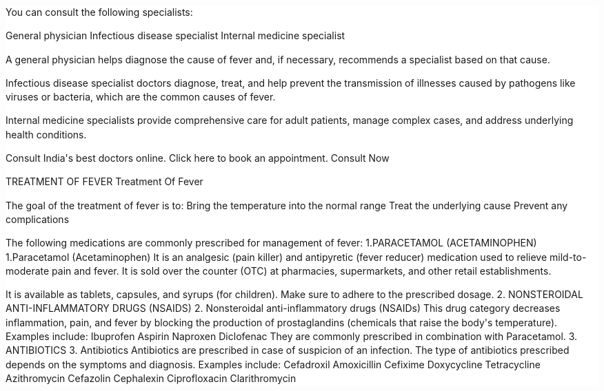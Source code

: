 You can consult the following specialists:

General physician
Infectious disease specialist
Internal medicine specialist

A general physician helps diagnose the cause of fever and, if necessary, recommends a specialist based on that cause.

Infectious disease specialist doctors diagnose, treat, and help prevent the transmission of illnesses caused by pathogens like viruses or bacteria, which are the common causes of fever.

Internal medicine specialists provide comprehensive care for adult patients, manage complex cases, and address underlying health conditions.




Consult India's best doctors online. Click here to book an appointment.
Consult Now

TREATMENT OF FEVER
Treatment Of Fever

The goal of the treatment of fever is to:
Bring the temperature into the normal range
Treat the underlying cause
Prevent any complications

The following medications are commonly prescribed for management of fever:
1.PARACETAMOL (ACETAMINOPHEN)
1.Paracetamol (Acetaminophen)
It is an analgesic (pain killer) and antipyretic (fever reducer) medication used to relieve mild-to-moderate pain and fever. It is sold over the counter (OTC) at pharmacies, supermarkets, and other retail establishments.

It is available as tablets, capsules, and syrups (for children). Make sure to adhere to the prescribed dosage.
2. NONSTEROIDAL ANTI-INFLAMMATORY DRUGS (NSAIDS)
2. Nonsteroidal anti-inflammatory drugs (NSAIDs)
This drug category decreases inflammation, pain, and fever by blocking the production of prostaglandins (chemicals that raise the body's temperature). Examples include:
Ibuprofen
Aspirin
Naproxen
Diclofenac
They are commonly prescribed in combination with Paracetamol.
3. ANTIBIOTICS
3. Antibiotics
Antibiotics are prescribed in case of suspicion of an infection. The type of antibiotics prescribed depends on the symptoms and diagnosis. Examples include:
Cefadroxil
Amoxicillin
Cefixime
Doxycycline
Tetracycline
Azithromycin
Cefazolin
Cephalexin
Ciprofloxacin
Clarithromycin
